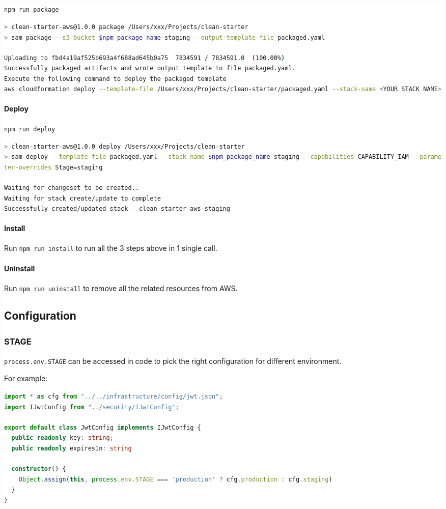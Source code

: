 ```npm run package```

```bash
> clean-starter-aws@1.0.0 package /Users/xxx/Projects/clean-starter
> sam package --s3-bucket $npm_package_name-staging --output-template-file packaged.yaml

Uploading to fbd4a19af525b693a4f688ad645b0a75  7834591 / 7834591.0  (100.00%)
Successfully packaged artifacts and wrote output template to file packaged.yaml.
Execute the following command to deploy the packaged template
aws cloudformation deploy --template-file /Users/xxx/Projects/clean-starter/packaged.yaml --stack-name <YOUR STACK NAME>
```

#### Deploy

```npm run deploy```

```bash
> clean-starter-aws@1.0.0 deploy /Users/xxx/Projects/clean-starter
> sam deploy --template-file packaged.yaml --stack-name $npm_package_name-staging --capabilities CAPABILITY_IAM --parameter-overrides Stage=staging

Waiting for changeset to be created..
Waiting for stack create/update to complete
Successfully created/updated stack - clean-starter-aws-staging
```

#### Install

Run ```npm run install``` to run all the 3 steps above in 1 single call.

#### Uninstall

Run ```npm run uninstall``` to remove all the related resources from AWS.


## Configuration

### STAGE

```process.env.STAGE``` can be accessed in code to pick the right configuration for different environment. 

For example: 

```typescript
import * as cfg from "../../infrastructure/config/jwt.json";
import IJwtConfig from "../security/IJwtConfig";

export default class JwtConfig implements IJwtConfig {
  public readonly key: string;
  public readonly expiresIn: string

  constructor() {
    Object.assign(this, process.env.STAGE === 'production' ? cfg.production : cfg.staging)
  }
}
```

